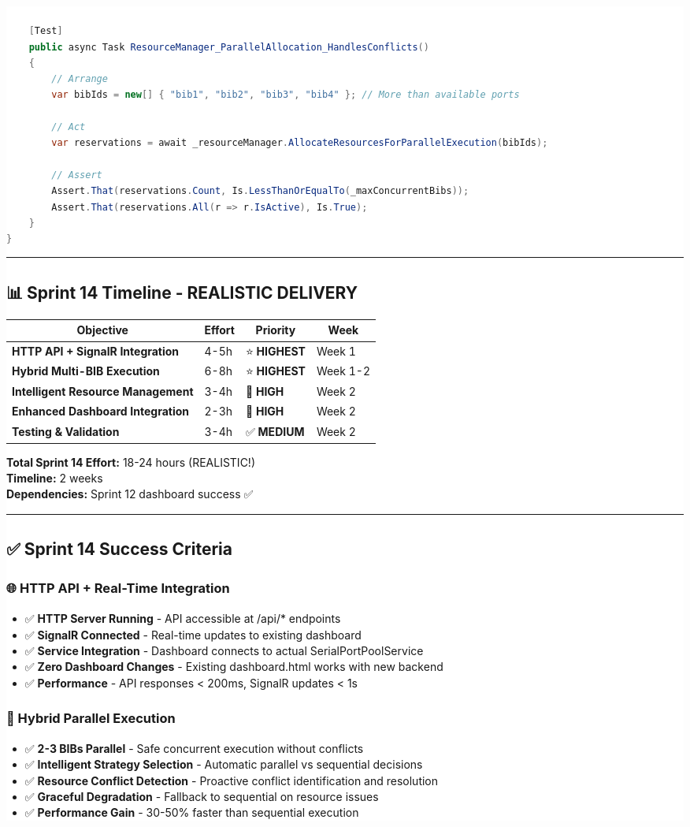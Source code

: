 ```csharp
    
    [Test]
    public async Task ResourceManager_ParallelAllocation_HandlesConflicts()
    {
        // Arrange
        var bibIds = new[] { "bib1", "bib2", "bib3", "bib4" }; // More than available ports
        
        // Act
        var reservations = await _resourceManager.AllocateResourcesForParallelExecution(bibIds);
        
        // Assert
        Assert.That(reservations.Count, Is.LessThanOrEqualTo(_maxConcurrentBibs));
        Assert.That(reservations.All(r => r.IsActive), Is.True);
    }
}
```

---

## 📊 Sprint 14 Timeline - REALISTIC DELIVERY

| **Objective** | **Effort** | **Priority** | **Week** |
|---------------|------------|--------------|----------|
| **HTTP API + SignalR Integration** | 4-5h | ⭐ **HIGHEST** | Week 1 |
| **Hybrid Multi-BIB Execution** | 6-8h | ⭐ **HIGHEST** | Week 1-2 |
| **Intelligent Resource Management** | 3-4h | 🎯 **HIGH** | Week 2 |
| **Enhanced Dashboard Integration** | 2-3h | 🎯 **HIGH** | Week 2 |
| **Testing & Validation** | 3-4h | ✅ **MEDIUM** | Week 2 |

**Total Sprint 14 Effort:** 18-24 hours (REALISTIC!)  
**Timeline:** 2 weeks  
**Dependencies:** Sprint 12 dashboard success ✅

---

## ✅ Sprint 14 Success Criteria

### **🌐 HTTP API + Real-Time Integration**
- ✅ **HTTP Server Running** - API accessible at /api/* endpoints
- ✅ **SignalR Connected** - Real-time updates to existing dashboard
- ✅ **Service Integration** - Dashboard connects to actual SerialPortPoolService
- ✅ **Zero Dashboard Changes** - Existing dashboard.html works with new backend
- ✅ **Performance** - API responses < 200ms, SignalR updates < 1s

### **🔄 Hybrid Parallel Execution**
- ✅ **2-3 BIBs Parallel** - Safe concurrent execution without conflicts
- ✅ **Intelligent Strategy Selection** - Automatic parallel vs sequential decisions
- ✅ **Resource Conflict Detection** - Proactive conflict identification and resolution
- ✅ **Graceful Degradation** - Fallback to sequential on resource issues
- ✅ **Performance Gain** - 30-50% faster than sequential execution
